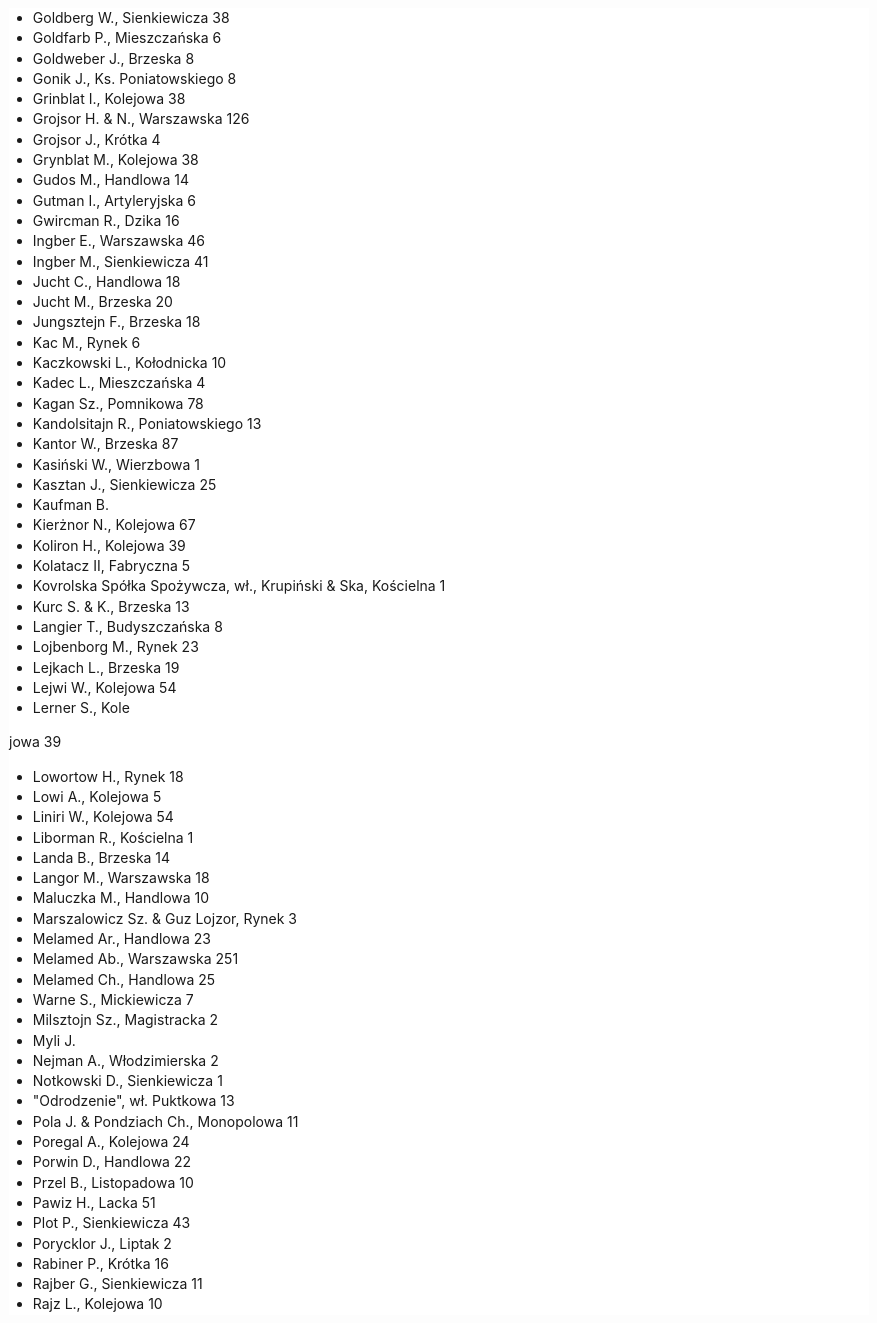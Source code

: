 - Goldberg W., Sienkiewicza 38
- Goldfarb P., Mieszczańska 6
- Goldweber J., Brzeska 8
- Gonik J., Ks. Poniatowskiego 8
- Grinblat I., Kolejowa 38
- Grojsor H. & N., Warszawska 126
- Grojsor J., Krótka 4
- Grynblat M., Kolejowa 38
- Gudos M., Handlowa 14
- Gutman I., Artyleryjska 6
- Gwircman R., Dzika 16
- Ingber E., Warszawska 46
- Ingber M., Sienkiewicza 41
- Jucht C., Handlowa 18
- Jucht M., Brzeska 20
- Jungsztejn F., Brzeska 18
- Kac M., Rynek 6
- Kaczkowski L., Kołodnicka 10
- Kadec L., Mieszczańska 4
- Kagan Sz., Pomnikowa 78
- Kandolsitajn R., Poniatowskiego 13
- Kantor W., Brzeska 87
- Kasiński W., Wierzbowa 1
- Kasztan J., Sienkiewicza 25
- Kaufman B.
- Kierżnor N., Kolejowa 67
- Koliron H., Kolejowa 39
- Kolatacz II, Fabryczna 5
- Kovrolska Spółka Spożywcza, wł., Krupiński & Ska, Kościelna 1
- Kurc S. & K., Brzeska 13
- Langier T., Budyszczańska 8
- Lojbenborg M., Rynek 23
- Lejkach L., Brzeska 19
- Lejwi W., Kolejowa 54
- Lerner S., Kole

jowa 39
- Lowortow H., Rynek 18
- Lowi A., Kolejowa 5
- Liniri W., Kolejowa 54
- Liborman R., Kościelna 1
- Landa B., Brzeska 14
- Langor M., Warszawska 18
- Maluczka M., Handlowa 10
- Marszalowicz Sz. & Guz Lojzor, Rynek 3
- Melamed Ar., Handlowa 23
- Melamed Ab., Warszawska 251
- Melamed Ch., Handlowa 25
- Warne S., Mickiewicza 7
- Milsztojn Sz., Magistracka 2
- Myli J.
- Nejman A., Włodzimierska 2
- Notkowski D., Sienkiewicza 1
- "Odrodzenie", wł. Puktkowa 13
- Pola J. & Pondziach Ch., Monopolowa 11
- Poregal A., Kolejowa 24
- Porwin D., Handlowa 22
- Przel B., Listopadowa 10
- Pawiz H., Lacka 51
- Plot P., Sienkiewicza 43
- Porycklor J., Liptak 2
- Rabiner P., Krótka 16
- Rajber G., Sienkiewicza 11
- Rajz L., Kolejowa 10